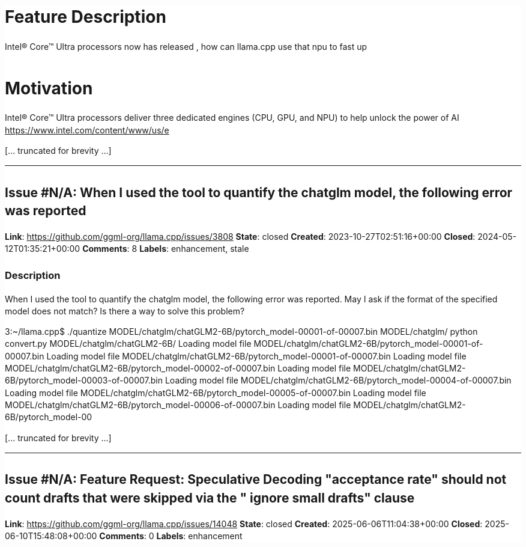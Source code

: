 # Feature Description

 Intel® Core™ Ultra processors now has released  , how can llama.cpp use that npu to fast up 

# Motivation

 Intel® Core™ Ultra processors deliver three dedicated engines (CPU, GPU, and NPU) to help unlock the power of AI
https://www.intel.com/content/www/us/e

[... truncated for brevity ...]

---

## Issue #N/A: When I used the tool to quantify the chatglm model, the following error was reported

**Link**: https://github.com/ggml-org/llama.cpp/issues/3808
**State**: closed
**Created**: 2023-10-27T02:51:16+00:00
**Closed**: 2024-05-12T01:35:21+00:00
**Comments**: 8
**Labels**: enhancement, stale

### Description


When I used the tool to quantify the chatglm model, the following error was reported. May I ask if the format of the specified model does not match? Is there a way to solve this problem?


3:~/llama.cpp$ ./quantize MODEL/chatglm/chatGLM2-6B/pytorch_model-00001-of-00007.bin MODEL/chatglm/
                                             python convert.py MODEL/chatglm/chatGLM2-6B/
Loading model file MODEL/chatglm/chatGLM2-6B/pytorch_model-00001-of-00007.bin
Loading model file MODEL/chatglm/chatGLM2-6B/pytorch_model-00001-of-00007.bin
Loading model file MODEL/chatglm/chatGLM2-6B/pytorch_model-00002-of-00007.bin
Loading model file MODEL/chatglm/chatGLM2-6B/pytorch_model-00003-of-00007.bin
Loading model file MODEL/chatglm/chatGLM2-6B/pytorch_model-00004-of-00007.bin
Loading model file MODEL/chatglm/chatGLM2-6B/pytorch_model-00005-of-00007.bin
Loading model file MODEL/chatglm/chatGLM2-6B/pytorch_model-00006-of-00007.bin
Loading model file MODEL/chatglm/chatGLM2-6B/pytorch_model-00

[... truncated for brevity ...]

---

## Issue #N/A: Feature Request: Speculative Decoding "acceptance rate" should not count drafts that were skipped via the " ignore small drafts" clause

**Link**: https://github.com/ggml-org/llama.cpp/issues/14048
**State**: closed
**Created**: 2025-06-06T11:04:38+00:00
**Closed**: 2025-06-10T15:48:08+00:00
**Comments**: 0
**Labels**: enhancement
